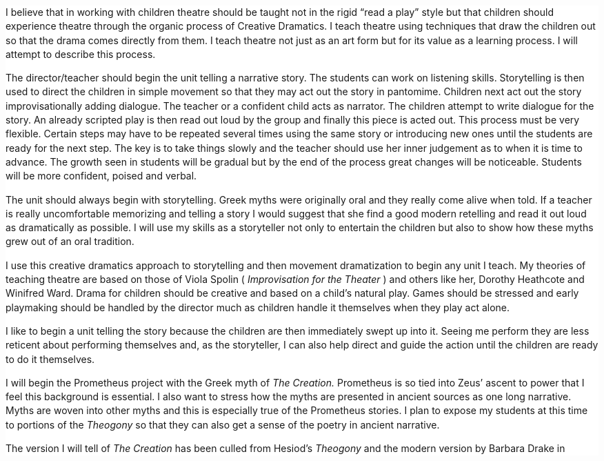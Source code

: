   I believe that in working with children theatre should be taught not in the rigid “read a play” style but that children should experience theatre through the organic process of Creative Dramatics. I teach theatre using techniques that draw the children out so that the drama comes directly from them. I teach theatre not just as an art form but for its value as a learning process. I will attempt to describe this process.
 </p>
 <p>
  The director/teacher should begin the unit telling a narrative story. The students can work on listening skills. Storytelling is then used to direct the children in simple movement so that they may act out the story in pantomime. Children next act out the story improvisationally adding dialogue. The teacher or a confident child acts as narrator. The children attempt to write dialogue for the story. An already scripted play is then read out loud by the group and finally this piece is acted out. This process must be very flexible. Certain steps may have to be repeated several times using the same story or introducing new ones until the students are ready for the next step. The key is to take things slowly and the teacher should use her inner judgement as to when it is time to advance. The growth seen in students will be gradual but by the end of the process great changes will be noticeable. Students will be more confident, poised and verbal.
 </p>
 <p>
  The unit should always begin with storytelling. Greek myths were originally oral and they really come alive when told. If a teacher is really uncomfortable memorizing and telling a story I would suggest that she find a good modern retelling and read it out loud as dramatically as possible. I will use my skills as a storyteller not only to entertain the children but also to show how these myths grew out of an oral tradition.
 </p>
 <p>
  I use this creative dramatics approach to storytelling and then movement dramatization to begin any unit I teach. My theories of teaching theatre are based on those of Viola Spolin (
  <i>
   Improvisation for the Theater
  </i>
  ) and others like her, Dorothy Heathcote and Winifred Ward. Drama for children should be creative and based on a child’s natural play. Games should be stressed and early playmaking should be handled by the director much as children handle it themselves when they play act alone.
 </p>
 <p>
  I like to begin a unit telling the story because the children are then immediately swept up into it. Seeing me perform they are less reticent about performing themselves and, as the storyteller, I can also help direct and guide the action until the children are ready to do it themselves.
 </p>
 <p>
  I will begin the Prometheus project with the Greek myth of
  <i>
   The Creation.
  </i>
  Prometheus is so tied into Zeus’ ascent to power that I feel this background is essential. I also want to stress how the myths are presented in ancient sources as one long narrative. Myths are woven into other myths and this is especially true of the Prometheus stories. I plan to expose my students at this time to portions of the
  <i>
   Theogony
  </i>
  so that they can also get a sense of the poetry in ancient narrative.
 </p>
 <p>
  The version I will tell of
  <i>
   The Creation
  </i>
  has been culled from Hesiod’s
  <i>
   Theogony
  </i>
  and the modern version by Barbara Drake in